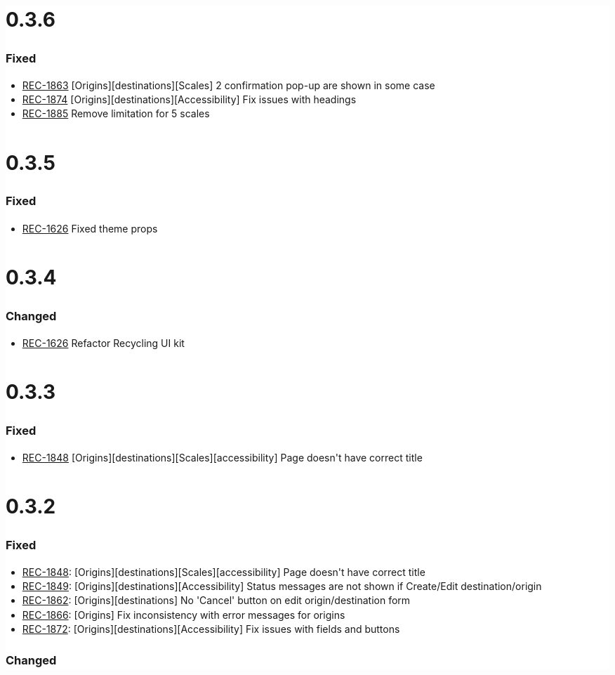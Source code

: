# 0.3.6

### Fixed

- [REC-1863](https://starlightpro.atlassian.net/browse/REC-1863) [Origins][destinations][Scales] 2 confirmation pop-up are shown in some case
- [REC-1874](https://starlightpro.atlassian.net/browse/REC-1874) [Origins][destinations][Accessibility] Fix issues with headings
- [REC-1885](https://starlightpro.atlassian.net/browse/REC-1885) Remove limitation for 5 scales

# 0.3.5

### Fixed

- [REC-1626](https://starlightpro.atlassian.net/browse/REC-1626) Fixed theme props

# 0.3.4

### Changed

- [REC-1626](https://starlightpro.atlassian.net/browse/REC-1626) Refactor Recycling UI kit

# 0.3.3

### Fixed

- [REC-1848](https://starlightpro.atlassian.net/browse/REC-1848) [Origins][destinations][Scales][accessibility] Page doesn't have correct title

# 0.3.2

### Fixed

- [REC-1848](https://starlightpro.atlassian.net/browse/REC-1848): [Origins][destinations][Scales][accessibility] Page doesn't have correct title
- [REC-1849](https://starlightpro.atlassian.net/browse/REC-1849): [Origins][destinations][Accessibility] Status messages are not shown if Create/Edit destination/origin
- [REC-1862](https://starlightpro.atlassian.net/browse/REC-1862): [Origins][destinations] No 'Cancel' button on edit origin/destination form
- [REC-1866](https://starlightpro.atlassian.net/browse/REC-1866): [Origins] Fix inconsistency with error messages for origins
- [REC-1872](https://starlightpro.atlassian.net/browse/REC-1872): [Origins][destinations][Accessibility] Fix issues with fields and buttons

### Changed
